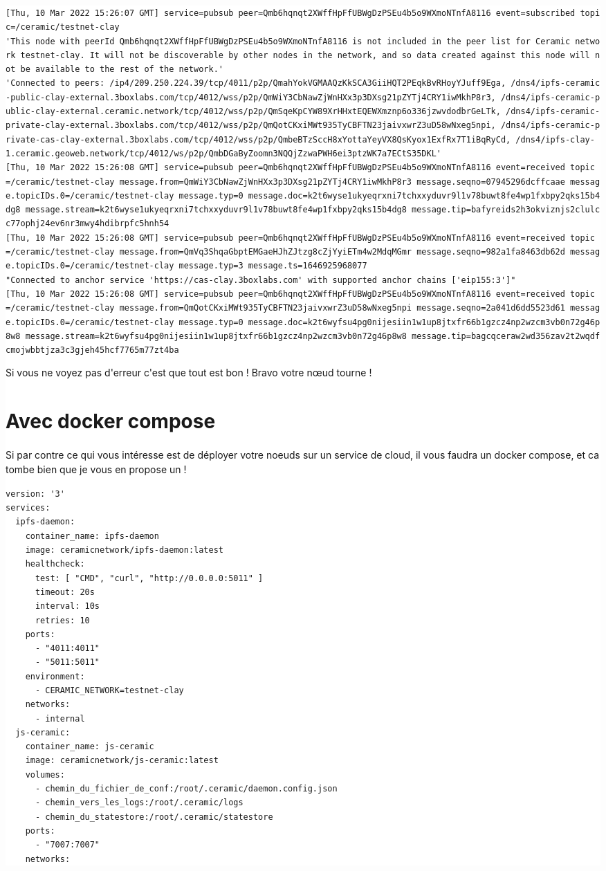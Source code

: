     [Thu, 10 Mar 2022 15:26:07 GMT] service=pubsub peer=Qmb6hqnqt2XWffHpFfUBWgDzPSEu4b5o9WXmoNTnfA8116 event=subscribed topic=/ceramic/testnet-clay
    'This node with peerId Qmb6hqnqt2XWffHpFfUBWgDzPSEu4b5o9WXmoNTnfA8116 is not included in the peer list for Ceramic network testnet-clay. It will not be discoverable by other nodes in the network, and so data created against this node will not be available to the rest of the network.'
    'Connected to peers: /ip4/209.250.224.39/tcp/4011/p2p/QmahYokVGMAAQzKkSCA3GiiHQT2PEqkBvRHoyYJuff9Ega, /dns4/ipfs-ceramic-public-clay-external.3boxlabs.com/tcp/4012/wss/p2p/QmWiY3CbNawZjWnHXx3p3DXsg21pZYTj4CRY1iwMkhP8r3, /dns4/ipfs-ceramic-public-clay-external.ceramic.network/tcp/4012/wss/p2p/QmSqeKpCYW89XrHHxtEQEWXmznp6o336jzwvdodbrGeLTk, /dns4/ipfs-ceramic-private-clay-external.3boxlabs.com/tcp/4012/wss/p2p/QmQotCKxiMWt935TyCBFTN23jaivxwrZ3uD58wNxeg5npi, /dns4/ipfs-ceramic-private-cas-clay-external.3boxlabs.com/tcp/4012/wss/p2p/QmbeBTzSccH8xYottaYeyVX8QsKyox1ExfRx7T1iBqRyCd, /dns4/ipfs-clay-1.ceramic.geoweb.network/tcp/4012/ws/p2p/QmbDGaByZoomn3NQQjZzwaPWH6ei3ptzWK7a7ECtS35DKL'
    [Thu, 10 Mar 2022 15:26:08 GMT] service=pubsub peer=Qmb6hqnqt2XWffHpFfUBWgDzPSEu4b5o9WXmoNTnfA8116 event=received topic=/ceramic/testnet-clay message.from=QmWiY3CbNawZjWnHXx3p3DXsg21pZYTj4CRY1iwMkhP8r3 message.seqno=07945296dcffcaae message.topicIDs.0=/ceramic/testnet-clay message.typ=0 message.doc=k2t6wyse1ukyeqrxni7tchxxyduvr9l1v78buwt8fe4wp1fxbpy2qks15b4dg8 message.stream=k2t6wyse1ukyeqrxni7tchxxyduvr9l1v78buwt8fe4wp1fxbpy2qks15b4dg8 message.tip=bafyreids2h3okviznjs2clulcc77ophj24ev6nr3mwy4hdibrpfc5hnh54
    [Thu, 10 Mar 2022 15:26:08 GMT] service=pubsub peer=Qmb6hqnqt2XWffHpFfUBWgDzPSEu4b5o9WXmoNTnfA8116 event=received topic=/ceramic/testnet-clay message.from=QmVq3ShqaGbptEMGaeHJhZJtzg8cZjYyiETm4w2MdqMGmr message.seqno=982a1fa8463db62d message.topicIDs.0=/ceramic/testnet-clay message.typ=3 message.ts=1646925968077
    "Connected to anchor service 'https://cas-clay.3boxlabs.com' with supported anchor chains ['eip155:3']"
    [Thu, 10 Mar 2022 15:26:08 GMT] service=pubsub peer=Qmb6hqnqt2XWffHpFfUBWgDzPSEu4b5o9WXmoNTnfA8116 event=received topic=/ceramic/testnet-clay message.from=QmQotCKxiMWt935TyCBFTN23jaivxwrZ3uD58wNxeg5npi message.seqno=2a041d6dd5523d61 message.topicIDs.0=/ceramic/testnet-clay message.typ=0 message.doc=k2t6wyfsu4pg0nijesiin1w1up8jtxfr66b1gzcz4np2wzcm3vb0n72g46p8w8 message.stream=k2t6wyfsu4pg0nijesiin1w1up8jtxfr66b1gzcz4np2wzcm3vb0n72g46p8w8 message.tip=bagcqceraw2wd356zav2t2wqdfcmojwbbtjza3c3gjeh45hcf7765m77zt4ba

Si vous ne voyez pas d'erreur c'est que tout est bon ! Bravo votre nœud tourne ! <br>
# Avec docker compose
Si par contre ce qui vous intéresse est de déployer votre noeuds sur un service de cloud, il vous faudra un docker compose, et ca tombe bien que je vous en propose un !

    version: '3'
    services:
      ipfs-daemon:
        container_name: ipfs-daemon
        image: ceramicnetwork/ipfs-daemon:latest
        healthcheck:
          test: [ "CMD", "curl", "http://0.0.0.0:5011" ]
          timeout: 20s
          interval: 10s
          retries: 10
        ports:
          - "4011:4011"
          - "5011:5011"
        environment:
          - CERAMIC_NETWORK=testnet-clay
        networks:
          - internal
      js-ceramic:
        container_name: js-ceramic
        image: ceramicnetwork/js-ceramic:latest
        volumes:
          - chemin_du_fichier_de_conf:/root/.ceramic/daemon.config.json
          - chemin_vers_les_logs:/root/.ceramic/logs
          - chemin_du_statestore:/root/.ceramic/statestore
        ports:
          - "7007:7007"
        networks: